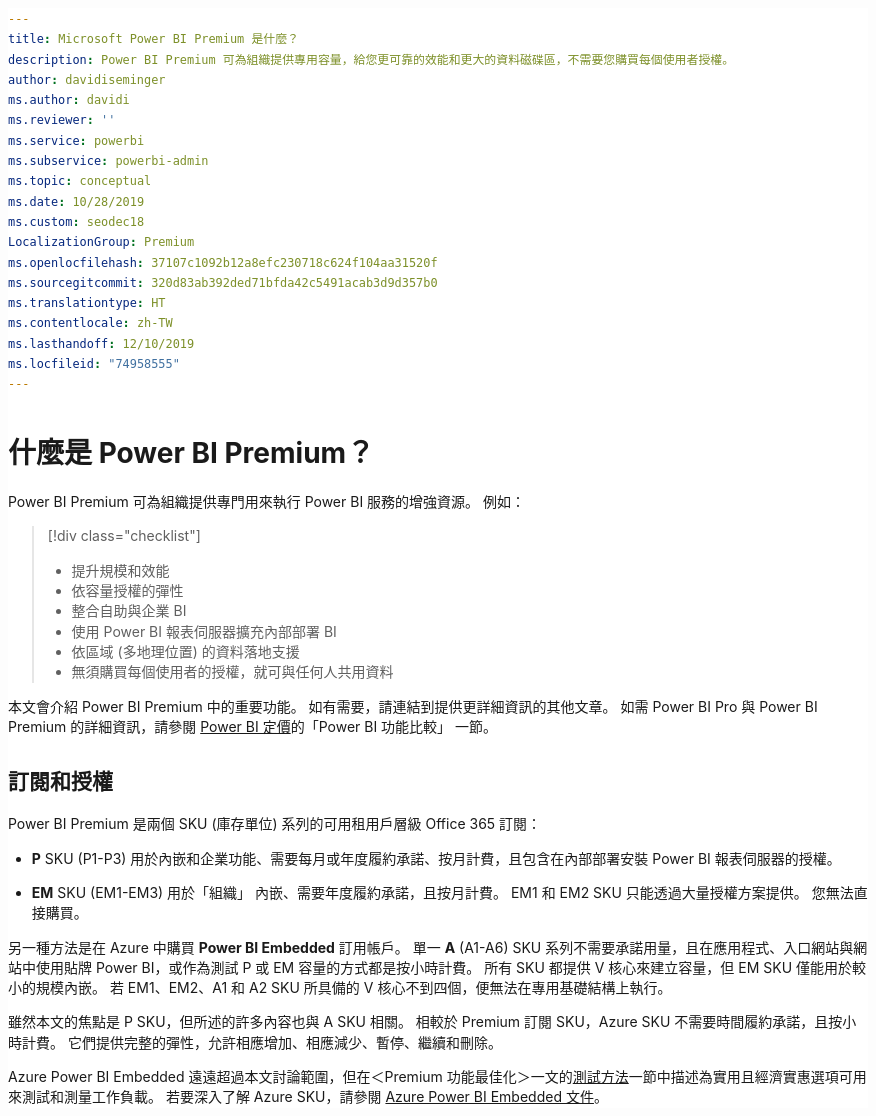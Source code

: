 ```yaml
---
title: Microsoft Power BI Premium 是什麼？
description: Power BI Premium 可為組織提供專用容量，給您更可靠的效能和更大的資料磁碟區，不需要您購買每個使用者授權。
author: davidiseminger
ms.author: davidi
ms.reviewer: ''
ms.service: powerbi
ms.subservice: powerbi-admin
ms.topic: conceptual
ms.date: 10/28/2019
ms.custom: seodec18
LocalizationGroup: Premium
ms.openlocfilehash: 37107c1092b12a8efc230718c624f104aa31520f
ms.sourcegitcommit: 320d83ab392ded71bfda42c5491acab3d9d357b0
ms.translationtype: HT
ms.contentlocale: zh-TW
ms.lasthandoff: 12/10/2019
ms.locfileid: "74958555"
---
```

# <a name="what-is-power-bi-premium"></a>什麼是 Power BI Premium？

Power BI Premium 可為組織提供專門用來執行 Power BI 服務的增強資源。 例如：

> [!div class="checklist"]
> * 提升規模和效能
> * 依容量授權的彈性
> * 整合自助與企業 BI
> * 使用 Power BI 報表伺服器擴充內部部署 BI
> * 依區域 (多地理位置) 的資料落地支援
> * 無須購買每個使用者的授權，就可與任何人共用資料

本文會介紹 Power BI Premium 中的重要功能。 如有需要，請連結到提供更詳細資訊的其他文章。 如需 Power BI Pro 與 Power BI Premium 的詳細資訊，請參閱 [Power BI 定價](https://powerbi.microsoft.com/pricing/)的「Power BI 功能比較」  一節。

## <a name="subscriptions-and-licensing"></a>訂閱和授權

Power BI Premium 是兩個 SKU (庫存單位) 系列的可用租用戶層級 Office 365 訂閱：

- **P** SKU (P1-P3) 用於內嵌和企業功能、需要每月或年度履約承諾、按月計費，且包含在內部部署安裝 Power BI 報表伺服器的授權。

- **EM** SKU (EM1-EM3) 用於「組織」  內嵌、需要年度履約承諾，且按月計費。 EM1 和 EM2 SKU 只能透過大量授權方案提供。 您無法直接購買。

另一種方法是在 Azure 中購買 **Power BI Embedded** 訂用帳戶。 單一 **A** (A1-A6) SKU 系列不需要承諾用量，且在應用程式、入口網站與網站中使用貼牌 Power BI，或作為測試 P 或 EM 容量的方式都是按小時計費。 所有 SKU 都提供 V 核心來建立容量，但 EM SKU 僅能用於較小的規模內嵌。 若 EM1、EM2、A1 和 A2 SKU 所具備的 V 核心不到四個，便無法在專用基礎結構上執行。

雖然本文的焦點是 P SKU，但所述的許多內容也與 A SKU 相關。 相較於 Premium 訂閱 SKU，Azure SKU 不需要時間履約承諾，且按小時計費。 它們提供完整的彈性，允許相應增加、相應減少、暫停、繼續和刪除。 

Azure Power BI Embedded 遠遠超過本文討論範圍，但在＜Premium 功能最佳化＞一文的[測試方法](service-premium-capacity-optimize.md#testing-approaches)一節中描述為實用且經濟實惠選項可用來測試和測量工作負載。 若要深入了解 Azure SKU，請參閱 [Azure Power BI Embedded 文件](https://azure.microsoft.com/services/power-bi-embedded/)。
